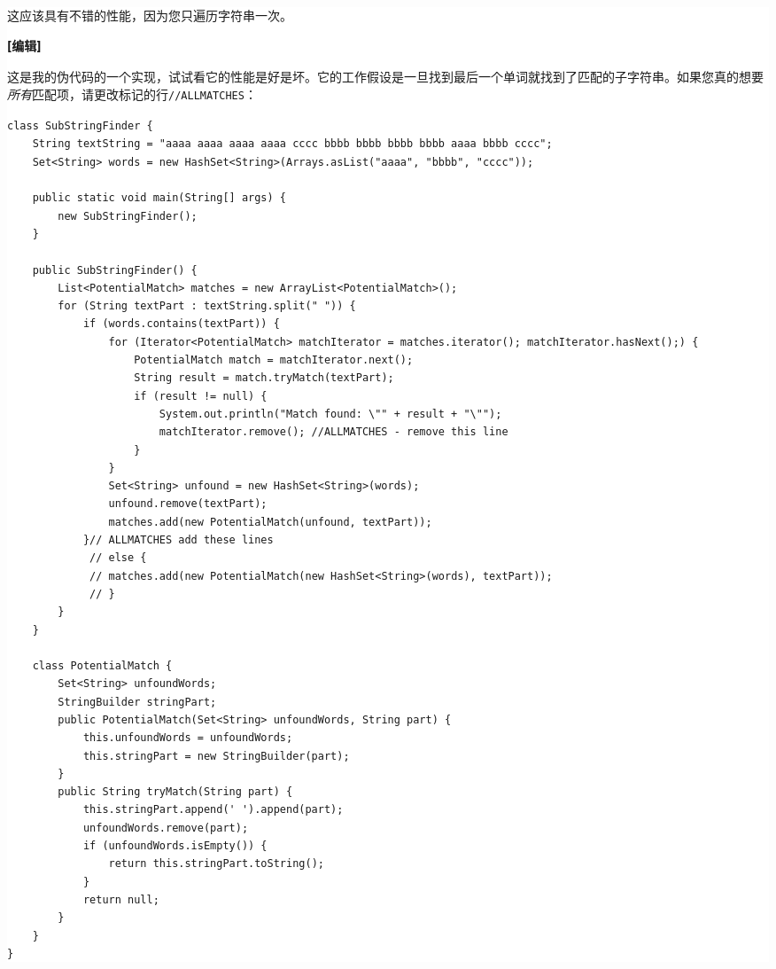 这应该具有不错的性能，因为您只遍历字符串一次。

**[编辑]**

这是我的伪代码的一个实现，试试看它的性能是好是坏。它的工作假设是一旦找到最后一个单词就找到了匹配的子字符串。如果您真的想要*所有*匹配项，请更改标记的行`//ALLMATCHES`：

```
class SubStringFinder {
    String textString = "aaaa aaaa aaaa aaaa cccc bbbb bbbb bbbb bbbb aaaa bbbb cccc";
    Set<String> words = new HashSet<String>(Arrays.asList("aaaa", "bbbb", "cccc"));

    public static void main(String[] args) {
        new SubStringFinder();
    }

    public SubStringFinder() {
        List<PotentialMatch> matches = new ArrayList<PotentialMatch>();
        for (String textPart : textString.split(" ")) {
            if (words.contains(textPart)) {
                for (Iterator<PotentialMatch> matchIterator = matches.iterator(); matchIterator.hasNext();) {
                    PotentialMatch match = matchIterator.next();
                    String result = match.tryMatch(textPart);
                    if (result != null) {
                        System.out.println("Match found: \"" + result + "\"");
                        matchIterator.remove(); //ALLMATCHES - remove this line
                    }
                }
                Set<String> unfound = new HashSet<String>(words);
                unfound.remove(textPart);
                matches.add(new PotentialMatch(unfound, textPart));
            }// ALLMATCHES add these lines 
             // else {
             // matches.add(new PotentialMatch(new HashSet<String>(words), textPart));
             // }
        }
    }

    class PotentialMatch {
        Set<String> unfoundWords;
        StringBuilder stringPart;
        public PotentialMatch(Set<String> unfoundWords, String part) {
            this.unfoundWords = unfoundWords;
            this.stringPart = new StringBuilder(part);
        }
        public String tryMatch(String part) {
            this.stringPart.append(' ').append(part);
            unfoundWords.remove(part);                
            if (unfoundWords.isEmpty()) {
                return this.stringPart.toString();
            }
            return null;
        }
    }
} 
```
